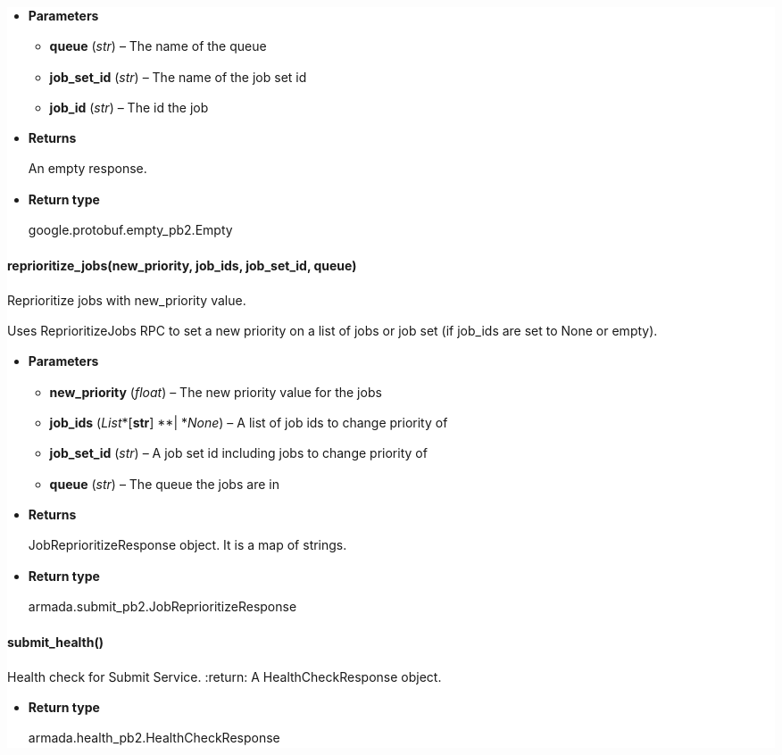 
* **Parameters**

    
    * **queue** (*str*) – The name of the queue


    * **job_set_id** (*str*) – The name of the job set id


    * **job_id** (*str*) – The id the job



* **Returns**

    An empty response.



* **Return type**

    google.protobuf.empty_pb2.Empty



#### reprioritize_jobs(new_priority, job_ids, job_set_id, queue)
Reprioritize jobs with new_priority value.

Uses ReprioritizeJobs RPC to set a new priority on a list of jobs
or job set (if job_ids are set to None or empty).


* **Parameters**

    
    * **new_priority** (*float*) – The new priority value for the jobs


    * **job_ids** (*List**[**str**] **| **None*) – A list of job ids to change priority of


    * **job_set_id** (*str*) – A job set id including jobs to change priority of


    * **queue** (*str*) – The queue the jobs are in



* **Returns**

    JobReprioritizeResponse object. It is a map of strings.



* **Return type**

    armada.submit_pb2.JobReprioritizeResponse



#### submit_health()
Health check for Submit Service.
:return: A HealthCheckResponse object.


* **Return type**

    armada.health_pb2.HealthCheckResponse
